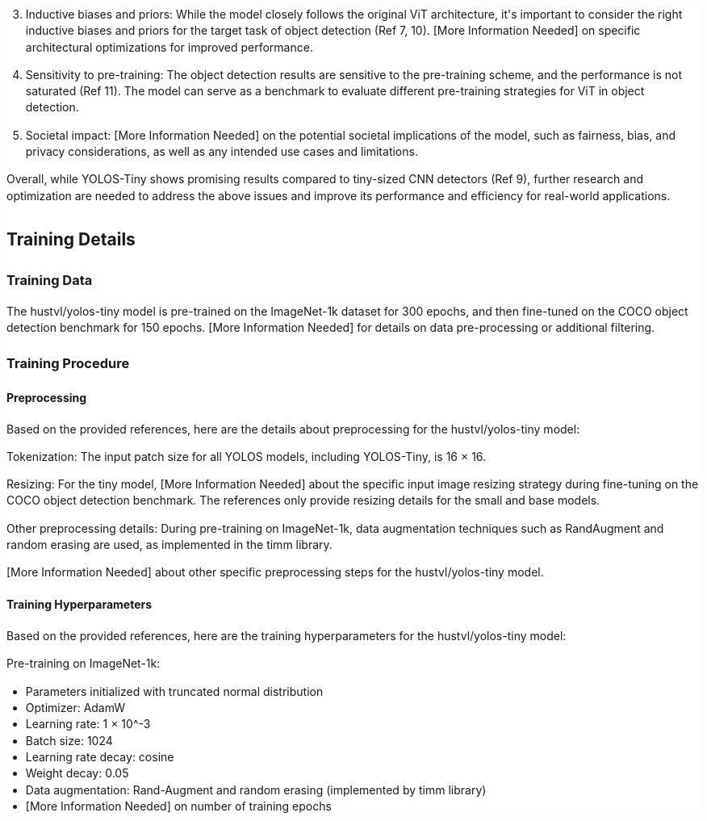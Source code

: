 3. Inductive biases and priors: While the model closely follows the original ViT architecture, it's important to consider the right inductive biases and priors for the target task of object detection (Ref 7, 10). [More Information Needed] on specific architectural optimizations for improved performance.

4. Sensitivity to pre-training: The object detection results are sensitive to the pre-training scheme, and the performance is not saturated (Ref 11). The model can serve as a benchmark to evaluate different pre-training strategies for ViT in object detection.

5. Societal impact: [More Information Needed] on the potential societal implications of the model, such as fairness, bias, and privacy considerations, as well as any intended use cases and limitations.

Overall, while YOLOS-Tiny shows promising results compared to tiny-sized CNN detectors (Ref 9), further research and optimization are needed to address the above issues and improve its performance and efficiency for real-world applications.

## Training Details

### Training Data

The hustvl/yolos-tiny model is pre-trained on the ImageNet-1k dataset for 300 epochs, and then fine-tuned on the COCO object detection benchmark for 150 epochs. [More Information Needed] for details on data pre-processing or additional filtering.

### Training Procedure

#### Preprocessing

Based on the provided references, here are the details about preprocessing for the hustvl/yolos-tiny model:

Tokenization:
The input patch size for all YOLOS models, including YOLOS-Tiny, is 16 × 16.

Resizing:
For the tiny model, [More Information Needed] about the specific input image resizing strategy during fine-tuning on the COCO object detection benchmark. The references only provide resizing details for the small and base models.

Other preprocessing details:
During pre-training on ImageNet-1k, data augmentation techniques such as RandAugment and random erasing are used, as implemented in the timm library.

[More Information Needed] about other specific preprocessing steps for the hustvl/yolos-tiny model.

#### Training Hyperparameters

Based on the provided references, here are the training hyperparameters for the hustvl/yolos-tiny model:

Pre-training on ImageNet-1k:
- Parameters initialized with truncated normal distribution
- Optimizer: AdamW
- Learning rate: 1 × 10^-3
- Batch size: 1024
- Learning rate decay: cosine 
- Weight decay: 0.05
- Data augmentation: Rand-Augment and random erasing (implemented by timm library)
- [More Information Needed] on number of training epochs
